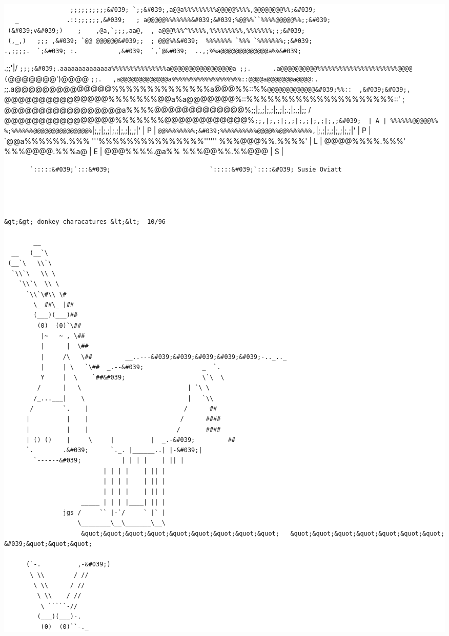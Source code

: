                       ;;;;;;;;;;&#039; `;;&#039;,a@@a%%%%%%%%%@@@@@%%%%,@@@@@@@@%%;&#039;
       _             .::;;;;;;,&#039;   ; a@@@@@%%%%%%%&#039;&#039;%@@%%``%%%%@@@@@%%;;&#039;
     (&#039;v&#039;)    ;    ,@a,`;;;,aa@,  , a@@@%%%^%%%%%,%%%%%%%%%,%%%%%%%;;;&#039;
     (,_,)   ;;; ,&#039; `@@ @@@@@@&#039;;  ; @@@%%&#039;  %%%%%%% `%%% `%%%%%%%;;&#039;
    .,;;;;.  `;&#039; :.           ,&#039;  `,`@&#039;  ..,;%%a@@@@@@@@@@@@@a%%&#039;
  .;;&#039;|/ `;;;;&#039;.aaaaaaaaaaaaaa%%%%%%%%%%%%%%%a@@@@@@@@@@@@@@@@@a
  ;;.      .a@@@@@@@@@@%%%%%%%%%%%%%%%%%%%%%%@@@@(`@@@@@@@&#039;)@@@@
  `;;.   ,a@@@@@@@@@@@@@a%%%%%%%%%%%%%%%%%%%::@@@@a@@@@@@@a@@@@:.
    `;;.a@@@@@@@@@@@@@@%%%%%%%%%%%%%%a@@@%%::%%`@@@@@@@@@@@@@&#039;%%::  ,&#039;&#039;,
      `@@@@@@@@@@@@@@@%%%%%%%@@a%a@@@@@@@%::%%%%%%%%%%%%%%%%%%%%%::&#039;   ;
      @@@@@@@@@@@@@@@@@a%%%%@@@@@@@@@@@@@%;;|;,;|;,;|;,;|;.;|;,;|;;   / \
      @@@@@@@@@@@@@@@@%%%%%%%@@@@@@@@@@@@%`;;,|;,;|;,;|;,;|;,;|;,;&#039;  | A |
      %%%%%%@@@@@%%%;%%%%%%@@@@@@@@@@@@@@@%`|;,;|;,;|;,;|;,;|;,;|&#039;   | P |
      `@@%%%%%%%%;&#039;%%%%%%%%%%@@@@%%@@%%%%%%%,`|;,;|;,;|;,;|;,;|&#039;     | P |
       `@@a%%%%%%.%%% &#039;&#039;&#039;%%%%%%%%%%%%%%%&#039;&#039;&#039;&#039;&#039;&#039; %%%@@@%%.%%%%&#039;        | L |
        @@@@%%%%.%%%&#039;                          %%%@@@@.%%%a@         | E |
        @@@%%%%.@a%%                           %%%@@%%.%%@@@         | S |
 ~~~~~~ @%%%%%%.@@%% ~~   ~~~~~~~~~    ~~~~~~~ %%%%@@@.%%%@@ ~~~~    `~~~&#039;
        `:::::&#039;`:::&#039;                           `:::::&#039;`::::&#039; Susie Oviatt




&gt;&gt; donkey characatures &lt;&lt;  10/96

         __
   __   (__`\
  (__`\   \\`\
   `\\`\   \\ \
     `\\`\  \\ \
       `\\`\#\\ \#
         \_ ##\_ |##
         (___)(___)##
          (0)  (0)`\##
           |~   ~ , \##
           |      |  \## 
           |     /\   \##         __..---&#039;&#039;&#039;&#039;&#039;-.._.._
           |     | \   `\##  _.--&#039;                _  `.
           Y     |  \    `##&#039;                     \`\  \
          /      |   \                             | `\ \
         /_...___|    \                            |   `\\
        /        `.    |                          /      ##
       |          |    |                         /      ####
       |          |    |                        /       ####
       | () ()    |     \     |          |  _.-&#039;         ##
       `.        .&#039;      `._. |______..| |-&#039;|         
         `------&#039;           | | | |    | || |
                            | | | |    | || |
                            | | | |    | || |
                            | | | |    | || |
                      _____ | | | |____| || |
                 jgs /     `` |-`/     ` |` |
                     \________\__\_______\__\
                      &quot;&quot;&quot;&quot;&quot;&quot;&quot;&quot;&quot;   &quot;&quot;&quot;&quot;&quot;&quot;&quot;&#039;&quot;&quot;&quot;

       (`-.          ,-&#039;)
        \ \\        / //
         \ \\      / //
          \ \\    / //
           \ `````-//
          (___)(___)-.
           (0)  (0)``-._
 ~~~~~~